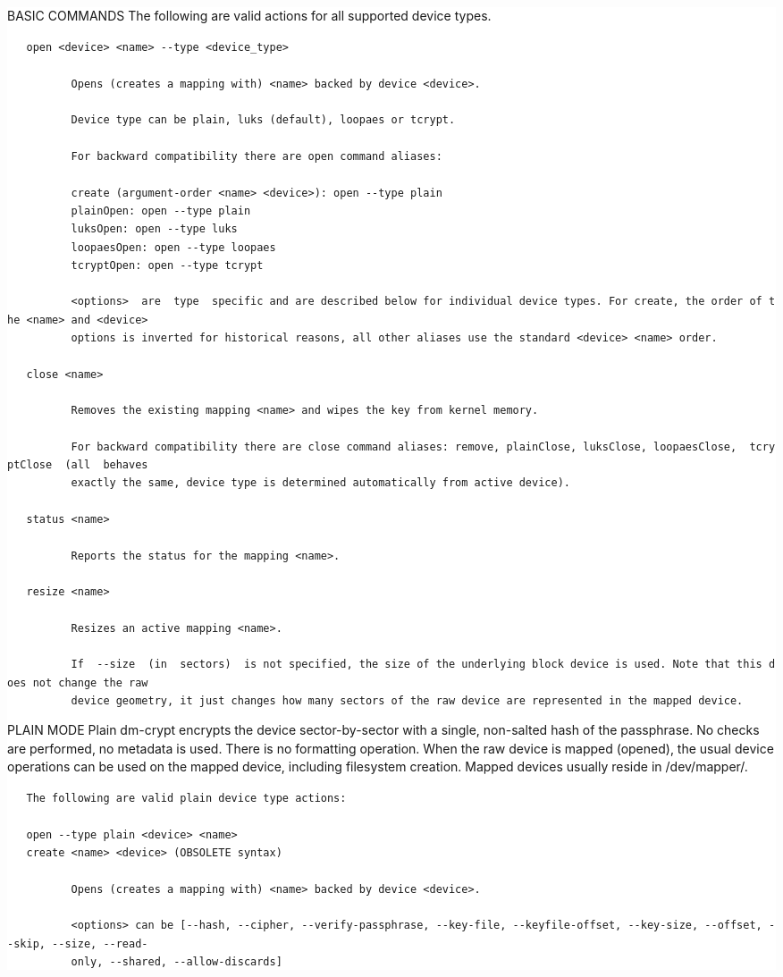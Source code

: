 BASIC COMMANDS
       The following are valid actions for all supported device types.

       open <device> <name> --type <device_type>

              Opens (creates a mapping with) <name> backed by device <device>.

              Device type can be plain, luks (default), loopaes or tcrypt.

              For backward compatibility there are open command aliases:

              create (argument-order <name> <device>): open --type plain
              plainOpen: open --type plain
              luksOpen: open --type luks
              loopaesOpen: open --type loopaes
              tcryptOpen: open --type tcrypt

              <options>  are  type  specific and are described below for individual device types. For create, the order of the <name> and <device>
              options is inverted for historical reasons, all other aliases use the standard <device> <name> order.

       close <name>

              Removes the existing mapping <name> and wipes the key from kernel memory.

              For backward compatibility there are close command aliases: remove, plainClose, luksClose, loopaesClose,  tcryptClose  (all  behaves
              exactly the same, device type is determined automatically from active device).

       status <name>

              Reports the status for the mapping <name>.

       resize <name>

              Resizes an active mapping <name>.

              If  --size  (in  sectors)  is not specified, the size of the underlying block device is used. Note that this does not change the raw
              device geometry, it just changes how many sectors of the raw device are represented in the mapped device.

PLAIN MODE
       Plain dm-crypt encrypts the device sector-by-sector with a single, non-salted hash of the passphrase. No checks are performed, no  metadata
       is  used.  There is no formatting operation.  When the raw device is mapped (opened), the usual device operations can be used on the mapped
       device, including filesystem creation.  Mapped devices usually reside in /dev/mapper/<name>.

       The following are valid plain device type actions:

       open --type plain <device> <name>
       create <name> <device> (OBSOLETE syntax)

              Opens (creates a mapping with) <name> backed by device <device>.

              <options> can be [--hash, --cipher, --verify-passphrase, --key-file, --keyfile-offset, --key-size, --offset, --skip, --size, --read‐
              only, --shared, --allow-discards]
